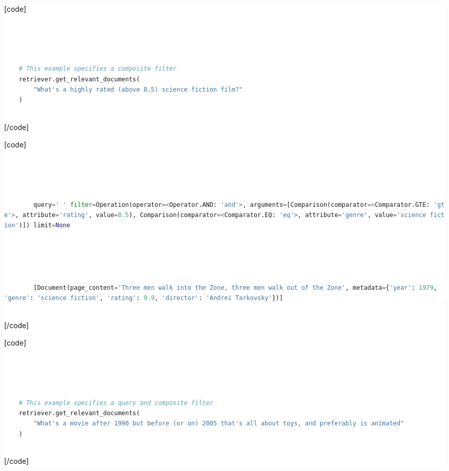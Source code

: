 
[code]
```python




    # This example specifies a composite filter  
    retriever.get_relevant_documents(  
        "What's a highly rated (above 8.5) science fiction film?"  
    )  
    


```
[/code]


[code]
```python




        query=' ' filter=Operation(operator=<Operator.AND: 'and'>, arguments=[Comparison(comparator=<Comparator.GTE: 'gte'>, attribute='rating', value=8.5), Comparison(comparator=<Comparator.EQ: 'eq'>, attribute='genre', value='science fiction')]) limit=None  
      
      
      
      
      
        [Document(page_content='Three men walk into the Zone, three men walk out of the Zone', metadata={'year': 1979, 'genre': 'science fiction', 'rating': 9.9, 'director': 'Andrei Tarkovsky'})]  
    


```
[/code]


[code]
```python




    # This example specifies a query and composite filter  
    retriever.get_relevant_documents(  
        "What's a movie after 1990 but before (or on) 2005 that's all about toys, and preferably is animated"  
    )  
    


```
[/code]
